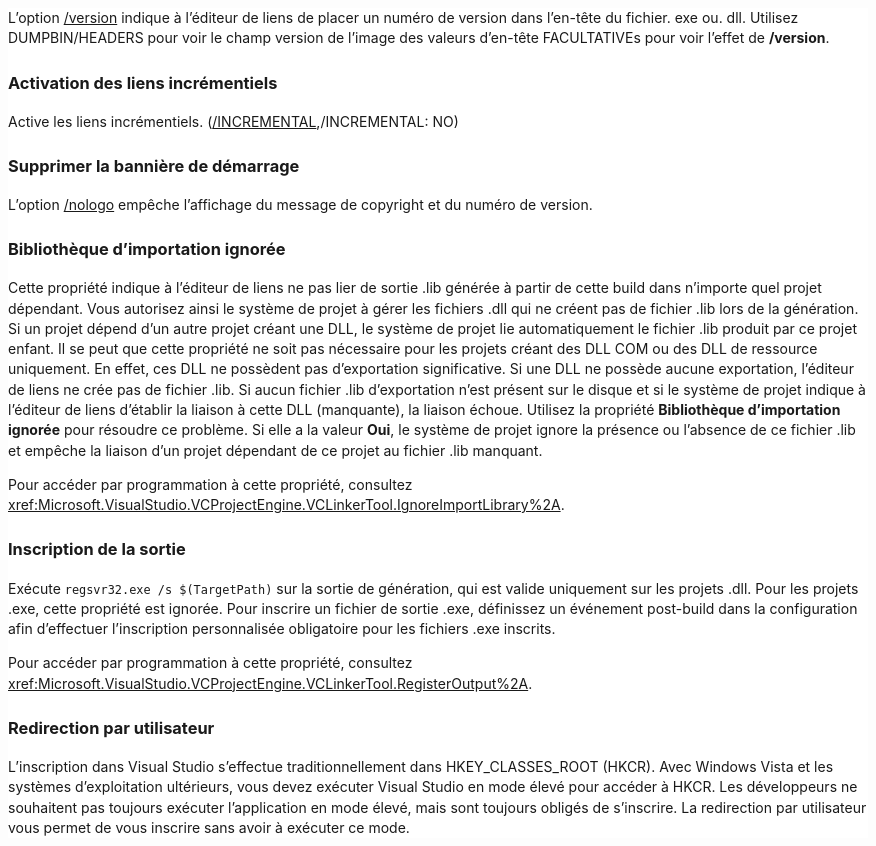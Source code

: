L’option [/version](version-version-information.md) indique à l’éditeur de liens de placer un numéro de version dans l’en-tête du fichier. exe ou. dll. Utilisez DUMPBIN/HEADERS pour voir le champ version de l’image des valeurs d’en-tête FACULTATIVEs pour voir l’effet de **/version**.

### <a name="enable-incremental-linking"></a>Activation des liens incrémentiels

Active les liens incrémentiels. ([/INCREMENTAL](incremental-link-incrementally.md),/INCREMENTAL: NO)

### <a name="suppress-startup-banner"></a>Supprimer la bannière de démarrage

L’option [/nologo](nologo-suppress-startup-banner-linker.md) empêche l’affichage du message de copyright et du numéro de version. 

### <a name="ignore-import-library"></a>Bibliothèque d’importation ignorée

Cette propriété indique à l’éditeur de liens ne pas lier de sortie .lib générée à partir de cette build dans n’importe quel projet dépendant. Vous autorisez ainsi le système de projet à gérer les fichiers .dll qui ne créent pas de fichier .lib lors de la génération. Si un projet dépend d’un autre projet créant une DLL, le système de projet lie automatiquement le fichier .lib produit par ce projet enfant. Il se peut que cette propriété ne soit pas nécessaire pour les projets créant des DLL COM ou des DLL de ressource uniquement. En effet, ces DLL ne possèdent pas d’exportation significative. Si une DLL ne possède aucune exportation, l’éditeur de liens ne crée pas de fichier .lib. Si aucun fichier .lib d’exportation n’est présent sur le disque et si le système de projet indique à l’éditeur de liens d’établir la liaison à cette DLL (manquante), la liaison échoue. Utilisez la propriété **Bibliothèque d’importation ignorée** pour résoudre ce problème. Si elle a la valeur **Oui**, le système de projet ignore la présence ou l’absence de ce fichier .lib et empêche la liaison d’un projet dépendant de ce projet au fichier .lib manquant.

Pour accéder par programmation à cette propriété, consultez <xref:Microsoft.VisualStudio.VCProjectEngine.VCLinkerTool.IgnoreImportLibrary%2A>.

### <a name="register-output"></a>Inscription de la sortie

Exécute `regsvr32.exe /s $(TargetPath)` sur la sortie de génération, qui est valide uniquement sur les projets .dll. Pour les projets .exe, cette propriété est ignorée. Pour inscrire un fichier de sortie .exe, définissez un événement post-build dans la configuration afin d’effectuer l’inscription personnalisée obligatoire pour les fichiers .exe inscrits.

Pour accéder par programmation à cette propriété, consultez <xref:Microsoft.VisualStudio.VCProjectEngine.VCLinkerTool.RegisterOutput%2A>.

### <a name="per-user-redirection"></a>Redirection par utilisateur

L’inscription dans Visual Studio s’effectue traditionnellement dans HKEY_CLASSES_ROOT (HKCR). Avec Windows Vista et les systèmes d’exploitation ultérieurs, vous devez exécuter Visual Studio en mode élevé pour accéder à HKCR. Les développeurs ne souhaitent pas toujours exécuter l’application en mode élevé, mais sont toujours obligés de s’inscrire. La redirection par utilisateur vous permet de vous inscrire sans avoir à exécuter ce mode.
